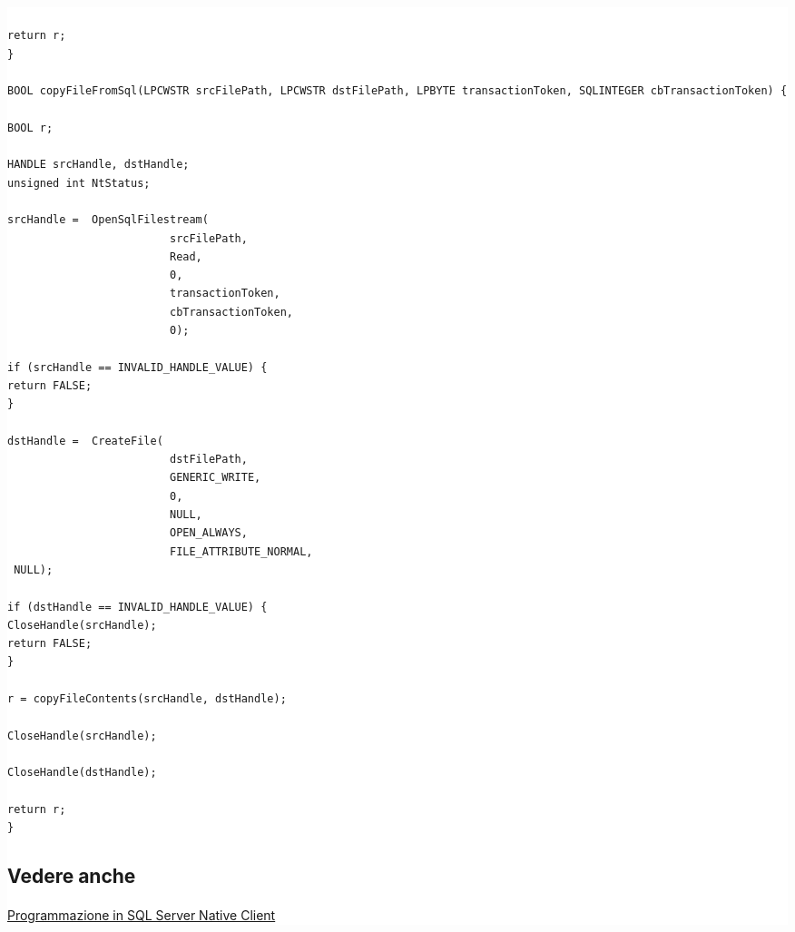 ```  
  
return r;  
}  
  
BOOL copyFileFromSql(LPCWSTR srcFilePath, LPCWSTR dstFilePath, LPBYTE transactionToken, SQLINTEGER cbTransactionToken) {  
  
BOOL r;  
  
HANDLE srcHandle, dstHandle;  
unsigned int NtStatus;  
  
srcHandle =  OpenSqlFilestream(  
                         srcFilePath,  
                         Read,  
                         0,  
                         transactionToken,  
                         cbTransactionToken,  
                         0);  
  
if (srcHandle == INVALID_HANDLE_VALUE) {  
return FALSE;  
}  
  
dstHandle =  CreateFile(  
                         dstFilePath,  
                         GENERIC_WRITE,  
                         0,  
                         NULL,  
                         OPEN_ALWAYS,  
                         FILE_ATTRIBUTE_NORMAL,  
 NULL);  
  
if (dstHandle == INVALID_HANDLE_VALUE) {  
CloseHandle(srcHandle);  
return FALSE;  
}  
  
r = copyFileContents(srcHandle, dstHandle);  
  
CloseHandle(srcHandle);  
  
CloseHandle(dstHandle);  
  
return r;  
}  
```  
  
## <a name="see-also"></a>Vedere anche  
 [Programmazione in SQL Server Native Client](../sql-server-native-client-programming.md)  
  
  
